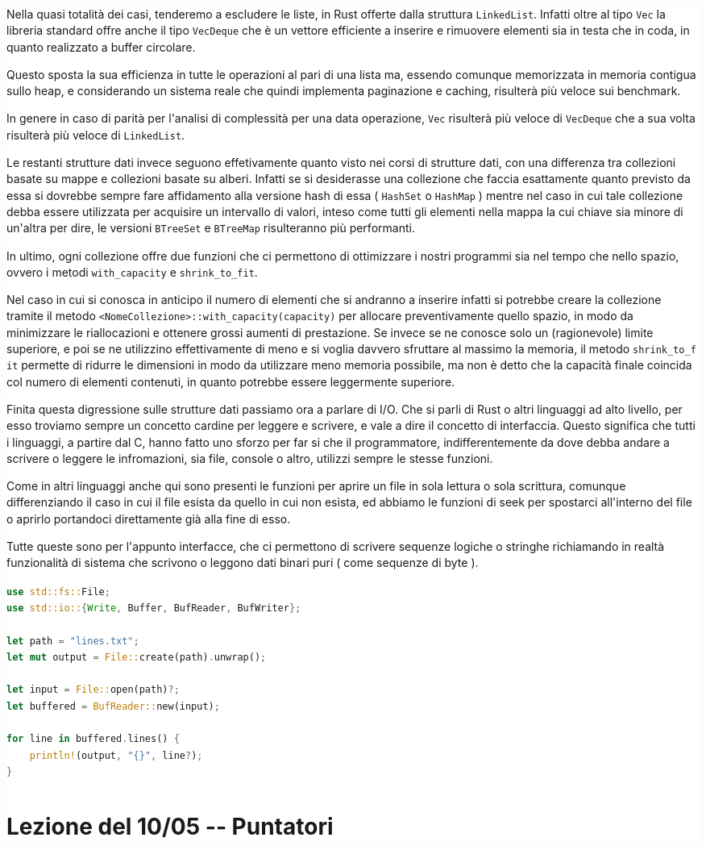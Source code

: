 Nella quasi totalità dei casi, tenderemo a escludere le liste, in Rust offerte dalla struttura `LinkedList`.
Infatti oltre al tipo `Vec` la libreria standard offre anche il tipo `VecDeque` che è un vettore efficiente a inserire e rimuovere elementi sia in testa che in coda, in quanto realizzato a buffer circolare.

Questo sposta la sua efficienza in tutte le operazioni al pari di una lista ma, essendo comunque memorizzata in memoria contigua sullo heap, e considerando un sistema reale che quindi implementa paginazione e caching, risulterà più veloce sui benchmark.

In genere in caso di parità per l'analisi di complessità per una data operazione, `Vec` risulterà più veloce di `VecDeque` che a sua volta risulterà più veloce di `LinkedList`.

Le restanti strutture dati invece seguono effetivamente quanto visto nei corsi di strutture dati, con una differenza tra collezioni basate su mappe e collezioni basate su alberi.
Infatti se si desiderasse una collezione che faccia esattamente quanto previsto da essa si dovrebbe sempre fare affidamento alla versione hash di essa ( `HashSet` o `HashMap` ) mentre nel caso in cui tale collezione debba essere utilizzata per acquisire un intervallo di valori, inteso come tutti gli elementi nella mappa la cui chiave sia minore di un'altra per dire, le versioni `BTreeSet` e `BTreeMap` risulteranno più performanti.

In ultimo, ogni collezione offre due funzioni che ci permettono di ottimizzare i nostri programmi sia nel tempo che nello spazio, ovvero i metodi `with_capacity` e `shrink_to_fit`.

Nel caso in cui si conosca in anticipo il numero di elementi che si andranno a inserire infatti si potrebbe creare la collezione tramite il metodo `<NomeCollezione>::with_capacity(capacity)` per allocare preventivamente quello spazio, in modo da minimizzare le riallocazioni e ottenere grossi aumenti di prestazione.
Se invece se ne conosce solo un (ragionevole) limite superiore, e poi se ne utilizzino effettivamente di meno e si voglia davvero sfruttare al massimo la memoria, il metodo `shrink_to_fit` permette di ridurre le dimensioni in modo da utilizzare meno memoria possibile, ma non è detto che la capacità finale coincida col numero di elementi contenuti, in quanto potrebbe essere leggermente superiore.

Finita questa digressione sulle strutture dati passiamo ora a parlare di I/O.
Che si parli di Rust o altri linguaggi ad alto livello, per esso troviamo sempre un concetto cardine per leggere e scrivere, e vale a dire il concetto di interfaccia.
Questo significa che tutti i linguaggi, a partire dal C, hanno fatto uno sforzo per far si che il programmatore, indifferentemente da dove debba andare a scrivere o leggere le infromazioni, sia file, console o altro, utilizzi sempre le stesse funzioni.

Come in altri linguaggi anche qui sono presenti le funzioni per aprire un file in sola lettura o sola scrittura, comunque differenziando il caso in cui il file esista da quello in cui non esista, ed abbiamo le funzioni di seek per spostarci all'interno del file o aprirlo portandoci direttamente già alla fine di esso.

Tutte queste sono per l'appunto interfacce, che ci permettono di scrivere sequenze logiche o stringhe richiamando in realtà funzionalità di sistema che scrivono o leggono dati binari puri ( come sequenze di byte ).

```rust
use std::fs::File;
use std::io::{Write, Buffer, BufReader, BufWriter};

let path = "lines.txt";
let mut output = File::create(path).unwrap();

let input = File::open(path)?;
let buffered = BufReader::new(input);

for line in buffered.lines() {
    println!(output, "{}", line?);
}
```
# Lezione del 10/05 -- Puntatori

